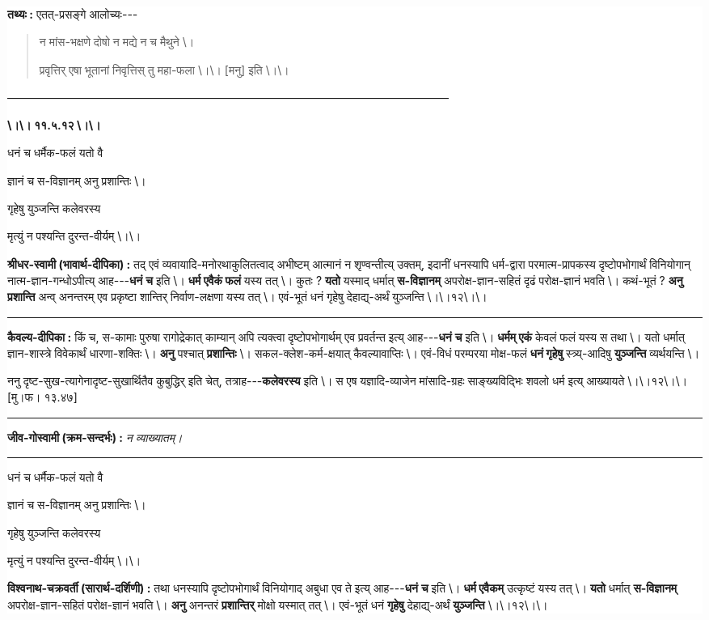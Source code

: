 **तथ्यः :** एतत्-प्रसङ्गे आलोच्यः---

> न मांस-भक्षणे दोषो न मद्ये न च मैथुने \।
>
> प्रवृत्तिर् एषा भूतानां निवृत्तिस् तु महा-फला \।\। \[मनु\] इति \।\।

———————————————————————————————————————

**\।\। ११.५.१२ \।\।**

धनं च धर्मैक-फलं यतो वै

ज्ञानं च स-विज्ञानम् अनु प्रशान्तिः \।

गृहेषु युञ्जन्ति कलेवरस्य

मृत्युं न पश्यन्ति दुरन्त-वीर्यम् \।\।

**श्रीधर-स्वामी (भावार्थ-दीपिका) :** तद् एवं
व्यवायादि-मनोरथाकुलितत्वाद् अभीष्टम् आत्मानं न शृण्वन्तीत्य् उक्तम्,
इदानीं धनस्यापि धर्म-द्वारा परमात्म-प्रापकस्य दृष्टोपभोगार्थं
विनियोगान् नात्म-ज्ञान-गन्धोऽपीत्य् आह---**धनं** **च** इति \।
**धर्म एवैकं फलं** यस्य तत् \। कुतः ? **यतो** यस्माद् धर्मात्
**स-विज्ञानम्** अपरोक्ष-ज्ञान-सहितं दृढं परोक्ष-ज्ञानं भवति \।
कथं-भूतं ? **अनु प्रशान्ति** अन्व् अनन्तरम् एव प्रकृष्टा शान्तिर्
निर्वाण-लक्षणा यस्य तत् \। एवं-भूतं धनं गृहेषु देहाद्य्-अर्थं
युञ्जन्ति \।\।१२\।\।

---------------------------------------------------------------------------------------------------------------------

**कैवल्य-दीपिका :** किं च, स-कामाः पुरुषा रागोद्रेकात् काम्यान् अपि
त्यक्त्वा दृष्टोपभोगार्थम् एव प्रवर्तन्त इत्य् आह---**धनं** **च**
इति \। **धर्मम् एकं** केवलं फलं यस्य स तथा \। यतो धर्मात्
 ज्ञान-शास्त्रे  विवेकार्थं धारणा-शक्तिः \। **अनु** पश्चात्
**प्रशान्तिः** \। सकल-क्लेश-कर्म-क्षयात् कैवल्यावाप्तिः \। एवं-विधं
परम्परया मोक्ष-फलं **धनं गृहेषु** स्त्र्य्-आदिषु **युञ्जन्ति**
व्यर्थयन्ति \।

ननु दृष्ट-सुख-त्यागेनादृष्ट-सुखार्थितैव कुबुद्धिर् इति चेत्,
तत्राह---**कलेवरस्य** इति \। स एष यज्ञादि-व्याजेन मांसादि-ग्रहः
साङ्ख्यविद्भिः शवलो धर्म इत्य् आख्यायते \।\।१२\।\। \[मु।फ। १३.४७\]

---------------------------------------------------------------------------------------------------------------------

**जीव-गोस्वामी (क्रम-सन्दर्भः) :** *न व्याख्यातम्।*

---------------------------------------------------------------------------------------------------------------------

धनं च धर्मैक-फलं यतो वै

ज्ञानं च स-विज्ञानम् अनु प्रशान्तिः \।

गृहेषु युञ्जन्ति कलेवरस्य

मृत्युं न पश्यन्ति दुरन्त-वीर्यम् \।\।

**विश्वनाथ-चक्रवर्ती (सारार्थ-दर्शिणी) :** तथा धनस्यापि
दृष्टोपभोगार्थं विनियोगाद् अबुधा एव ते इत्य् आह---**धनं** **च**
इति \। **धर्म एवैकम्** उत्कृष्टं यस्य तत् \। **यतो** धर्मात्
**स-विज्ञानम्** अपरोक्ष-ज्ञान-सहितं परोक्ष-ज्ञानं भवति \। **अनु**
अनन्तरं **प्रशान्तिर्** मोक्षो यस्मात् तत् \। एवं-भूतं धनं
**गृहेषु** देहाद्य्-अर्थं **युञ्जन्ति** \।\।१२\।\।


[^२६]: आश्वालयन-कल्प-सूत्रस्य त्åतीयोऽध्यायो द्åश्यः \। ह्åदयस्याग्रे
[^२७]: बीजैर् यज्ञेषु यस्तव्यम् इति वै वैदिकी श्रुतिः \।
[^२८]: पाणिनीये शेषे \[पा। २.४.९२\] शैषिकात् सरूपः शैषिकोऽण् इति